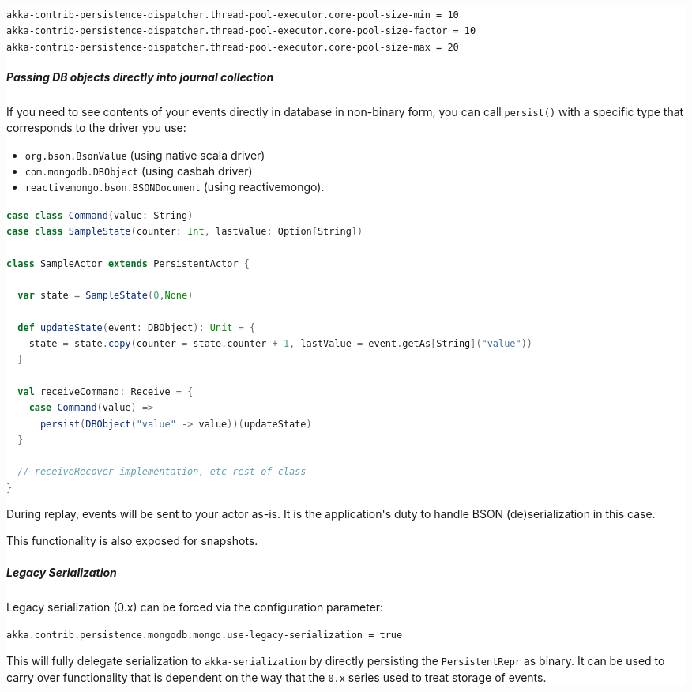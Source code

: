 ```
akka-contrib-persistence-dispatcher.thread-pool-executor.core-pool-size-min = 10
akka-contrib-persistence-dispatcher.thread-pool-executor.core-pool-size-factor = 10
akka-contrib-persistence-dispatcher.thread-pool-executor.core-pool-size-max = 20
```


<a name="passthru"/>

##### Passing DB objects directly into journal collection

If you need to see contents of your events directly in database in non-binary form, you can call `persist()` with a specific type that corresponds to the driver you use:

* `org.bson.BsonValue` (using native scala driver)
* `com.mongodb.DBObject` (using casbah driver)
* `reactivemongo.bson.BSONDocument` (using reactivemongo).

```scala
case class Command(value: String)
case class SampleState(counter: Int, lastValue: Option[String])

class SampleActor extends PersistentActor {

  var state = SampleState(0,None)

  def updateState(event: DBObject): Unit = {
    state = state.copy(counter = state.counter + 1, lastValue = event.getAs[String]("value"))
  }

  val receiveCommand: Receive = {
    case Command(value) =>
      persist(DBObject("value" -> value))(updateState)
  }

  // receiveRecover implementation, etc rest of class
}

```

During replay, events will be sent to your actor as-is. It is the application's duty to handle BSON (de)serialization in this case.

This functionality is also exposed for snapshots.

<a name="legacyser"/>

##### Legacy Serialization

Legacy serialization (0.x) can be forced via the configuration parameter:

```
akka.contrib.persistence.mongodb.mongo.use-legacy-serialization = true
```

This will fully delegate serialization to `akka-serialization` by directly persisting the `PersistentRepr` as binary.  It can be used to carry over functionality that is dependent on the way that the `0.x` series used to treat storage of events.
